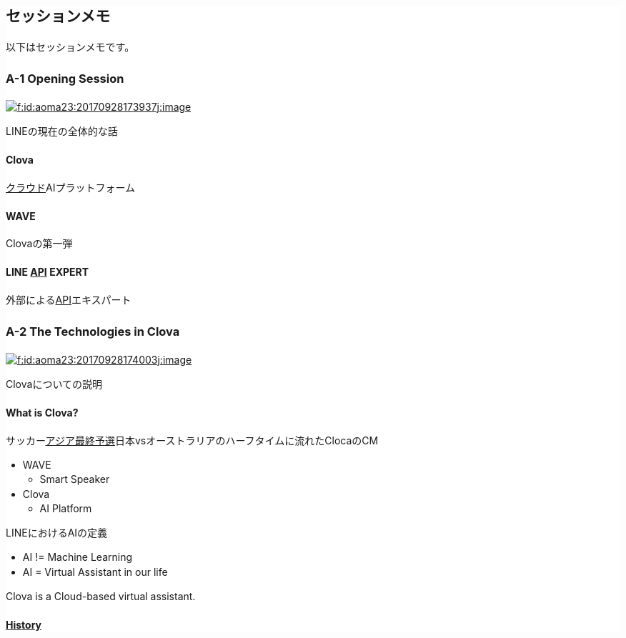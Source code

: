 <h2>セッションメモ</h2>

<p>以下はセッションメモです。</p>

<h3>A-1 Opening Session</h3>

<p><span itemscope itemtype="http://schema.org/Photograph"><a href="http://f.hatena.ne.jp/aoma23/20170928173937" class="hatena-fotolife" itemprop="url"><img src="https://cdn-ak.f.st-hatena.com/images/fotolife/n/naoqoo23/20170928/20170928173937.jpg" alt="f:id:aoma23:20170928173937j:image" title="f:id:aoma23:20170928173937j:image" class="hatena-fotolife" itemprop="image"></a></span></p>

<p>LINEの現在の全体的な話</p>

<h4>Clova</h4>

<p><a class="keyword" href="http://d.hatena.ne.jp/keyword/%A5%AF%A5%E9%A5%A6%A5%C9">クラウド</a>AIプラットフォーム</p>

<h4>WAVE</h4>

<p>Clovaの第一弾</p>

<h4>LINE <a class="keyword" href="http://d.hatena.ne.jp/keyword/API">API</a> EXPERT</h4>

<p>外部による<a class="keyword" href="http://d.hatena.ne.jp/keyword/API">API</a>エキスパート</p>

<h3>A-2 The Technologies in Clova</h3>

<p><span itemscope itemtype="http://schema.org/Photograph"><a href="http://f.hatena.ne.jp/aoma23/20170928174003" class="hatena-fotolife" itemprop="url"><img src="https://cdn-ak.f.st-hatena.com/images/fotolife/n/naoqoo23/20170928/20170928174003.jpg" alt="f:id:aoma23:20170928174003j:image" title="f:id:aoma23:20170928174003j:image" class="hatena-fotolife" itemprop="image"></a></span></p>

<p>Clovaについての説明</p>

<h4>What is Clova?</h4>

<p>サッカー<a class="keyword" href="http://d.hatena.ne.jp/keyword/%A5%A2%A5%B8%A5%A2%BA%C7%BD%AA%CD%BD%C1%AA">アジア最終予選</a>日本vsオーストラリアのハーフタイムに流れたClocaのCM</p>

<ul>
<li>WAVE

<ul>
<li>Smart Speaker</li>
</ul>
</li>
<li>Clova

<ul>
<li>AI Platform</li>
</ul>
</li>
</ul>


<p>LINEにおけるAIの定義</p>

<ul>
<li>AI != Machine Learning</li>
<li>AI = Virtual Assistant in our life</li>
</ul>


<p>Clova is a Cloud-based virtual assistant.</p>

<h4><a class="keyword" href="http://d.hatena.ne.jp/keyword/History">History</a></h4>
